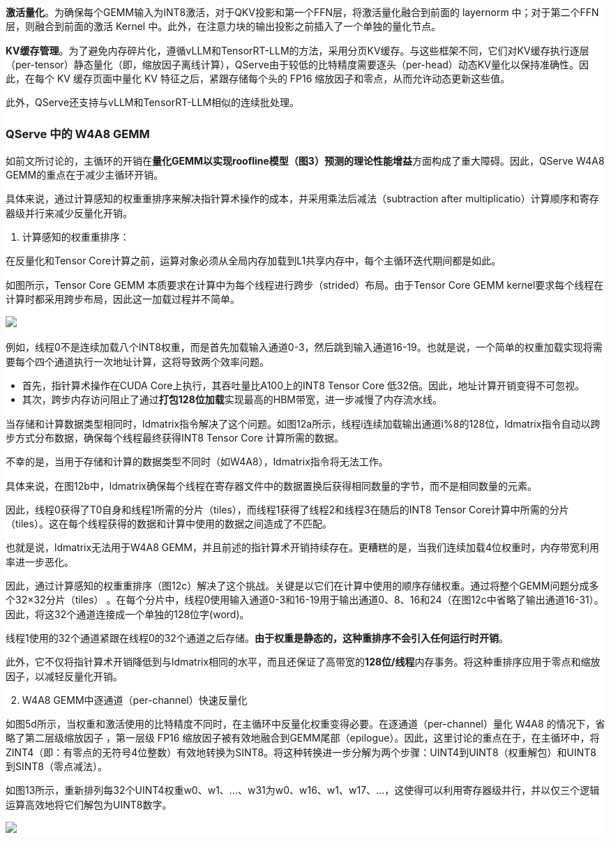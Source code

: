 **激活量化**。为确保每个GEMM输入为INT8激活，对于QKV投影和第一个FFN层，将激活量化融合到前面的 layernorm 中；对于第二个FFN层，则融合到前面的激活 Kernel 中。此外，在注意力块的输出投影之前插入了一个单独的量化节点。

**KV缓存管理**。为了避免内存碎片化，遵循vLLM和TensorRT-LLM的方法，采用分页KV缓存。与这些框架不同，它们对KV缓存执行逐层（per-tensor）静态量化（即，缩放因子离线计算），QServe由于较低的比特精度需要逐头（per-head）动态KV量化以保持准确性。因此，在每个 KV 缓存页面中量化 KV 特征之后，紧跟存储每个头的 FP16 缩放因子和零点，从而允许动态更新这些值。

此外，QServe还支持与vLLM和TensorRT-LLM相似的连续批处理。


###  QServe 中的 W4A8 GEMM

如前文所讨论的，主循环的开销在**量化GEMM以实现roofline模型（图3）预测的理论性能增益**方面构成了重大障碍。因此，QServe W4A8 GEMM的重点在于减少主循环开销。

具体来说，通过计算感知的权重重排序来解决指针算术操作的成本，并采用乘法后减法（subtraction after multiplicatio）计算顺序和寄存器级并行来减少反量化开销。

1. 计算感知的权重重排序：

在反量化和Tensor Core计算之前，运算对象必须从全局内存加载到L1共享内存中，每个主循环迭代期间都是如此。

如图所示，Tensor Core GEMM 本质要求在计算中为每个线程进行跨步（strided）布局。由于Tensor Core GEMM kernel要求每个线程在计算时都采用跨步布局，因此这一加载过程并不简单。

![](https://files.mdnice.com/user/18421/8539a6e0-db54-4e27-bd32-c352468c9016.png)


例如，线程0不是连续加载八个INT8权重，而是首先加载输入通道0-3，然后跳到输入通道16-19。也就是说，一个简单的权重加载实现将需要每个四个通道执行一次地址计算，这将导致两个效率问题。

- 首先，指针算术操作在CUDA Core上执行，其吞吐量比A100上的INT8 Tensor Core 低32倍。因此，地址计算开销变得不可忽视。
- 其次，跨步内存访问阻止了通过**打包128位加载**实现最高的HBM带宽，进一步减慢了内存流水线。

当存储和计算数据类型相同时，ldmatrix指令解决了这个问题。如图12a所示，线程i连续加载输出通道i%8的128位，ldmatrix指令自动以跨步方式分布数据，确保每个线程最终获得INT8 Tensor Core 计算所需的数据。

不幸的是，当用于存储和计算的数据类型不同时（如W4A8），ldmatrix指令将无法工作。

具体来说，在图12b中，ldmatrix确保每个线程在寄存器文件中的数据置换后获得相同数量的字节，而不是相同数量的元素。

因此，线程0获得了T0自身和线程1所需的分片（tiles），而线程1获得了线程2和线程3在随后的INT8 Tensor Core计算中所需的分片（tiles）。这在每个线程获得的数据和计算中使用的数据之间造成了不匹配。

也就是说，ldmatrix无法用于W4A8 GEMM，并且前述的指针算术开销持续存在。更糟糕的是，当我们连续加载4位权重时，内存带宽利用率进一步恶化。

因此，通过计算感知的权重重排序（图12c）解决了这个挑战。关键是以它们在计算中使用的顺序存储权重。通过将整个GEMM问题分成多个32×32分片（tiles） 。在每个分片中，线程0使用输入通道0-3和16-19用于输出通道0、8、16和24（在图12c中省略了输出通道16-31）。因此，将这32个通道连接成一个单独的128位字(word)。

线程1使用的32个通道紧跟在线程0的32个通道之后存储。**由于权重是静态的，这种重排序不会引入任何运行时开销**。

此外，它不仅将指针算术开销降低到与ldmatrix相同的水平，而且还保证了高带宽的**128位/线程**内存事务。将这种重排序应用于零点和缩放因子，以减轻反量化开销。


2. W4A8 GEMM中逐通道（per-channel）快速反量化

如图5d所示，当权重和激活使用的比特精度不同时，在主循环中反量化权重变得必要。在逐通道（per-channel）量化 W4A8 的情况下，省略了第二层级缩放因子 ，第一层级 FP16 缩放因子被有效地融合到GEMM尾部（epilogue）。因此，这里讨论的重点在于，在主循环中，将 ZINT4（即：有零点的无符号4位整数）有效地转换为SINT8。将这种转换进一步分解为两个步骤：UINT4到UINT8（权重解包）和UINT8到SINT8（零点减法）。

如图13所示，重新排列每32个UINT4权重w0、w1、...、w31为w0、w16、w1、w17、...，这使得可以利用寄存器级并行，并以仅三个逻辑运算高效地将它们解包为UINT8数字。

![](https://files.mdnice.com/user/18421/28e6765a-15bd-4c8e-b484-6822e8960de4.png)
